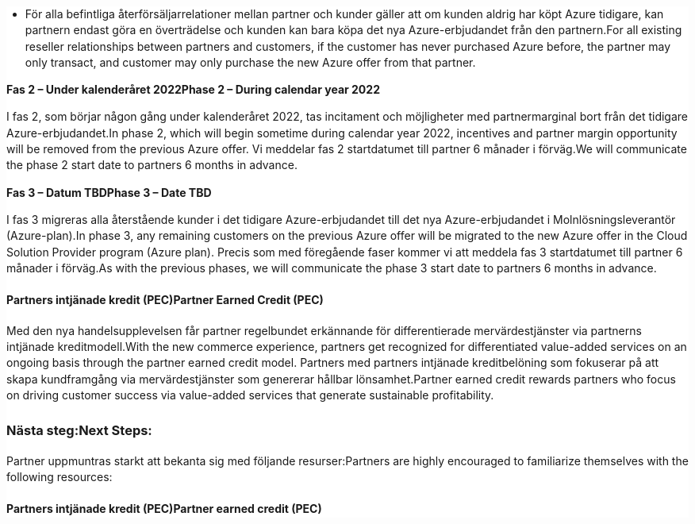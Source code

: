 - <span data-ttu-id="db5db-276">För alla befintliga återförsäljarrelationer mellan partner och kunder gäller att om kunden aldrig har köpt Azure tidigare, kan partnern endast göra en överträdelse och kunden kan bara köpa det nya Azure-erbjudandet från den partnern.</span><span class="sxs-lookup"><span data-stu-id="db5db-276">For all existing reseller relationships between partners and customers, if the customer has never purchased Azure before, the partner may only transact, and customer may only purchase the new Azure offer from that partner.</span></span>

<span data-ttu-id="db5db-277">**Fas 2 – Under kalenderåret 2022**</span><span class="sxs-lookup"><span data-stu-id="db5db-277">**Phase 2 – During calendar year 2022**</span></span>

<span data-ttu-id="db5db-278">I fas 2, som börjar någon gång under kalenderåret 2022, tas incitament och möjligheter med partnermarginal bort från det tidigare Azure-erbjudandet.</span><span class="sxs-lookup"><span data-stu-id="db5db-278">In phase 2, which will begin sometime during calendar year 2022, incentives and partner margin opportunity will be removed from the previous Azure offer.</span></span> <span data-ttu-id="db5db-279">Vi meddelar fas 2 startdatumet till partner 6 månader i förväg.</span><span class="sxs-lookup"><span data-stu-id="db5db-279">We will communicate the phase 2 start date to partners 6 months in advance.</span></span>

<span data-ttu-id="db5db-280">**Fas 3 – Datum TBD**</span><span class="sxs-lookup"><span data-stu-id="db5db-280">**Phase 3 – Date TBD**</span></span>

<span data-ttu-id="db5db-281">I fas 3 migreras alla återstående kunder i det tidigare Azure-erbjudandet till det nya Azure-erbjudandet i Molnlösningsleverantör (Azure-plan).</span><span class="sxs-lookup"><span data-stu-id="db5db-281">In phase 3, any remaining customers on the previous Azure offer will be migrated to the new Azure offer in the Cloud Solution Provider program (Azure plan).</span></span> <span data-ttu-id="db5db-282">Precis som med föregående faser kommer vi att meddela fas 3 startdatumet till partner 6 månader i förväg.</span><span class="sxs-lookup"><span data-stu-id="db5db-282">As with the previous phases, we will communicate the phase 3 start date to partners 6 months in advance.</span></span>

#### <a name="partner-earned-credit-pec"></a><span data-ttu-id="db5db-283">Partners intjänade kredit (PEC)</span><span class="sxs-lookup"><span data-stu-id="db5db-283">Partner Earned Credit (PEC)</span></span>

<span data-ttu-id="db5db-284">Med den nya handelsupplevelsen får partner regelbundet erkännande för differentierade mervärdestjänster via partnerns intjänade kreditmodell.</span><span class="sxs-lookup"><span data-stu-id="db5db-284">With the new commerce experience, partners get recognized for differentiated value-added services on an ongoing basis through the partner earned credit model.</span></span> <span data-ttu-id="db5db-285">Partners med partners intjänade kreditbelöning som fokuserar på att skapa kundframgång via mervärdestjänster som genererar hållbar lönsamhet.</span><span class="sxs-lookup"><span data-stu-id="db5db-285">Partner earned credit rewards partners who focus on driving customer success via value-added services that generate sustainable profitability.</span></span>

### <a name="next-steps"></a><span data-ttu-id="db5db-286">Nästa steg:</span><span class="sxs-lookup"><span data-stu-id="db5db-286">Next Steps:</span></span>

<span data-ttu-id="db5db-287">Partner uppmuntras starkt att bekanta sig med följande resurser:</span><span class="sxs-lookup"><span data-stu-id="db5db-287">Partners are highly encouraged to familiarize themselves with the following resources:</span></span>

#### <a name="partner-earned-credit-pec"></a><span data-ttu-id="db5db-288">Partners intjänade kredit (PEC)</span><span class="sxs-lookup"><span data-stu-id="db5db-288">Partner earned credit (PEC)</span></span>
